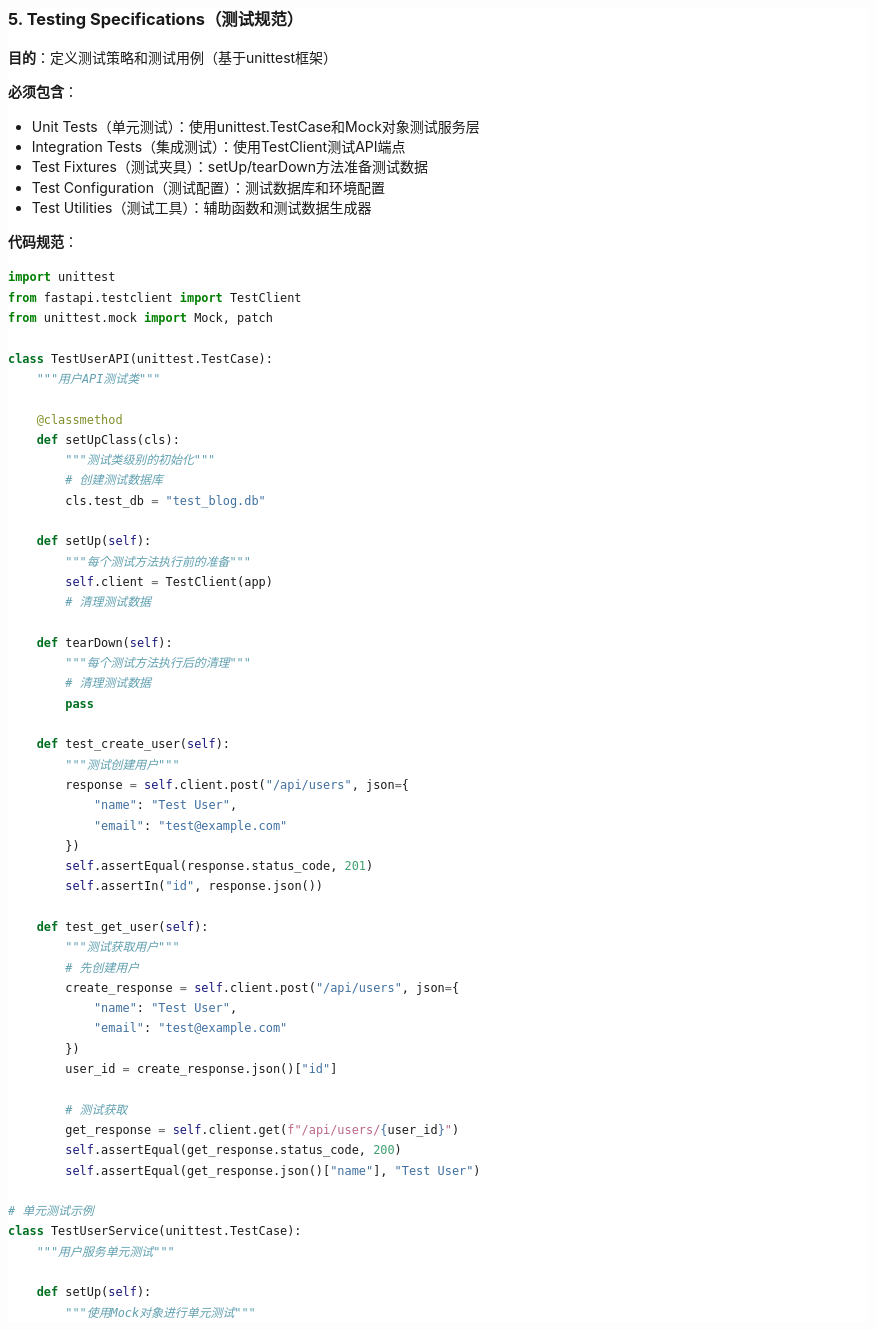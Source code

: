 ### 5. Testing Specifications（测试规范）
**目的**：定义测试策略和测试用例（基于unittest框架）

**必须包含**：
- Unit Tests（单元测试）：使用unittest.TestCase和Mock对象测试服务层
- Integration Tests（集成测试）：使用TestClient测试API端点
- Test Fixtures（测试夹具）：setUp/tearDown方法准备测试数据
- Test Configuration（测试配置）：测试数据库和环境配置
- Test Utilities（测试工具）：辅助函数和测试数据生成器

**代码规范**：
```python
import unittest
from fastapi.testclient import TestClient
from unittest.mock import Mock, patch

class TestUserAPI(unittest.TestCase):
    """用户API测试类"""
    
    @classmethod
    def setUpClass(cls):
        """测试类级别的初始化"""
        # 创建测试数据库
        cls.test_db = "test_blog.db"
    
    def setUp(self):
        """每个测试方法执行前的准备"""
        self.client = TestClient(app)
        # 清理测试数据
    
    def tearDown(self):
        """每个测试方法执行后的清理"""
        # 清理测试数据
        pass
    
    def test_create_user(self):
        """测试创建用户"""
        response = self.client.post("/api/users", json={
            "name": "Test User",
            "email": "test@example.com"
        })
        self.assertEqual(response.status_code, 201)
        self.assertIn("id", response.json())
    
    def test_get_user(self):
        """测试获取用户"""
        # 先创建用户
        create_response = self.client.post("/api/users", json={
            "name": "Test User",
            "email": "test@example.com"
        })
        user_id = create_response.json()["id"]
        
        # 测试获取
        get_response = self.client.get(f"/api/users/{user_id}")
        self.assertEqual(get_response.status_code, 200)
        self.assertEqual(get_response.json()["name"], "Test User")

# 单元测试示例
class TestUserService(unittest.TestCase):
    """用户服务单元测试"""
    
    def setUp(self):
        """使用Mock对象进行单元测试"""
```